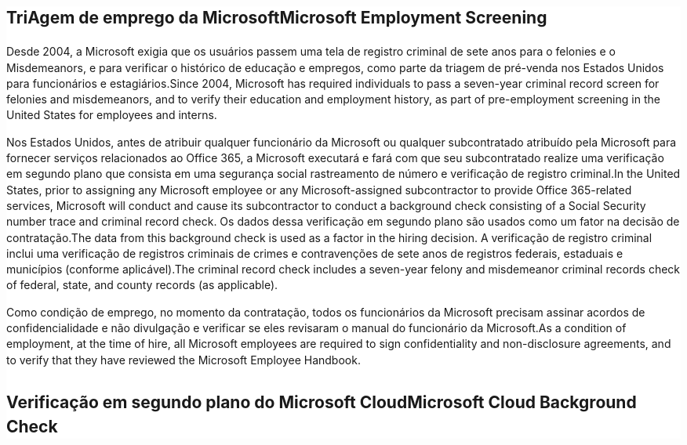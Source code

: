## <a name="microsoft-employment-screening"></a><span data-ttu-id="b5f7c-159">TriAgem de emprego da Microsoft</span><span class="sxs-lookup"><span data-stu-id="b5f7c-159">Microsoft Employment Screening</span></span>
<span data-ttu-id="b5f7c-160">Desde 2004, a Microsoft exigia que os usuários passem uma tela de registro criminal de sete anos para o felonies e o Misdemeanors, e para verificar o histórico de educação e empregos, como parte da triagem de pré-venda nos Estados Unidos para funcionários e estagiários.</span><span class="sxs-lookup"><span data-stu-id="b5f7c-160">Since 2004, Microsoft has required individuals to pass a seven-year criminal record screen for felonies and misdemeanors, and to verify their education and employment history, as part of pre-employment screening in the United States for employees and interns.</span></span>

<span data-ttu-id="b5f7c-161">Nos Estados Unidos, antes de atribuir qualquer funcionário da Microsoft ou qualquer subcontratado atribuído pela Microsoft para fornecer serviços relacionados ao Office 365, a Microsoft executará e fará com que seu subcontratado realize uma verificação em segundo plano que consista em uma segurança social rastreamento de número e verificação de registro criminal.</span><span class="sxs-lookup"><span data-stu-id="b5f7c-161">In the United States, prior to assigning any Microsoft employee or any Microsoft-assigned subcontractor to provide Office 365-related services, Microsoft will conduct and cause its subcontractor to conduct a background check consisting of a Social Security number trace and criminal record check.</span></span> <span data-ttu-id="b5f7c-162">Os dados dessa verificação em segundo plano são usados como um fator na decisão de contratação.</span><span class="sxs-lookup"><span data-stu-id="b5f7c-162">The data from this background check is used as a factor in the hiring decision.</span></span> <span data-ttu-id="b5f7c-163">A verificação de registro criminal inclui uma verificação de registros criminais de crimes e contravenções de sete anos de registros federais, estaduais e municípios (conforme aplicável).</span><span class="sxs-lookup"><span data-stu-id="b5f7c-163">The criminal record check includes a seven-year felony and misdemeanor criminal records check of federal, state, and county records (as applicable).</span></span>

<span data-ttu-id="b5f7c-164">Como condição de emprego, no momento da contratação, todos os funcionários da Microsoft precisam assinar acordos de confidencialidade e não divulgação e verificar se eles revisaram o manual do funcionário da Microsoft.</span><span class="sxs-lookup"><span data-stu-id="b5f7c-164">As a condition of employment, at the time of hire, all Microsoft employees are required to sign confidentiality and non-disclosure agreements, and to verify that they have reviewed the Microsoft Employee Handbook.</span></span>

## <a name="microsoft-cloud-background-check"></a><span data-ttu-id="b5f7c-165">Verificação em segundo plano do Microsoft Cloud</span><span class="sxs-lookup"><span data-stu-id="b5f7c-165">Microsoft Cloud Background Check</span></span>
